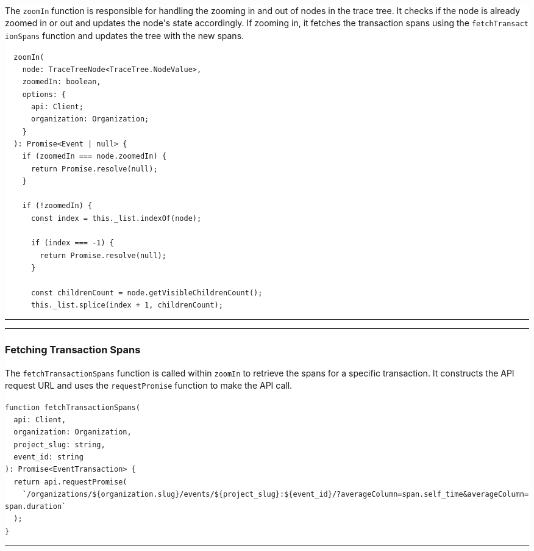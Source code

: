 The <SwmToken path="static/app/views/performance/newTraceDetails/traceModels/traceTree.tsx" pos="1560:1:1" line-data="  zoomIn(">`zoomIn`</SwmToken> function is responsible for handling the zooming in and out of nodes in the trace tree. It checks if the node is already zoomed in or out and updates the node's state accordingly. If zooming in, it fetches the transaction spans using the <SwmToken path="static/app/views/performance/newTraceDetails/traceModels/traceTree.tsx" pos="205:2:2" line-data="function fetchTransactionSpans(">`fetchTransactionSpans`</SwmToken> function and updates the tree with the new spans.

```tsx
  zoomIn(
    node: TraceTreeNode<TraceTree.NodeValue>,
    zoomedIn: boolean,
    options: {
      api: Client;
      organization: Organization;
    }
  ): Promise<Event | null> {
    if (zoomedIn === node.zoomedIn) {
      return Promise.resolve(null);
    }

    if (!zoomedIn) {
      const index = this._list.indexOf(node);

      if (index === -1) {
        return Promise.resolve(null);
      }

      const childrenCount = node.getVisibleChildrenCount();
      this._list.splice(index + 1, childrenCount);
```

---

</SwmSnippet>

<SwmSnippet path="/static/app/views/performance/newTraceDetails/traceModels/traceTree.tsx" line="205">

---

### Fetching Transaction Spans

The <SwmToken path="static/app/views/performance/newTraceDetails/traceModels/traceTree.tsx" pos="205:2:2" line-data="function fetchTransactionSpans(">`fetchTransactionSpans`</SwmToken> function is called within <SwmToken path="static/app/views/performance/newTraceDetails/traceModels/traceTree.tsx" pos="1429:5:5" line-data="          await tree.zoomIn(result.node, true, options).catch(_e =&gt; {">`zoomIn`</SwmToken> to retrieve the spans for a specific transaction. It constructs the API request URL and uses the <SwmToken path="static/app/views/performance/newTraceDetails/traceModels/traceTree.tsx" pos="211:5:5" line-data="  return api.requestPromise(">`requestPromise`</SwmToken> function to make the API call.

```tsx
function fetchTransactionSpans(
  api: Client,
  organization: Organization,
  project_slug: string,
  event_id: string
): Promise<EventTransaction> {
  return api.requestPromise(
    `/organizations/${organization.slug}/events/${project_slug}:${event_id}/?averageColumn=span.self_time&averageColumn=span.duration`
  );
}
```

---